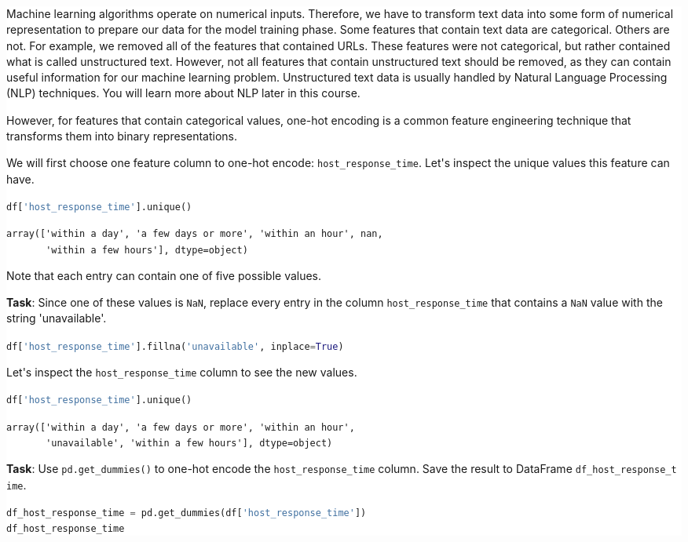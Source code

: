 Machine learning algorithms operate on numerical inputs. Therefore, we have to transform text data into some form of numerical representation to prepare our data for the model training phase. Some features that contain text data are categorical. Others are not. For example, we removed all of the features that contained URLs. These features were not categorical, but rather contained what is called unstructured text. However, not all features that contain unstructured text should be removed, as they can contain useful information for our machine learning problem. Unstructured text data is usually handled by Natural Language Processing (NLP) techniques. You will learn more about NLP later in this course. 

However, for features that contain categorical values, one-hot encoding is a common feature engineering technique that transforms them into binary representations. 

We will first choose one feature column to one-hot encode: `host_response_time`. Let's inspect the unique values this feature can have. 


```python
df['host_response_time'].unique()
```




    array(['within a day', 'a few days or more', 'within an hour', nan,
           'within a few hours'], dtype=object)



Note that each entry can contain one of five possible values. 

**Task**: Since one of these values is `NaN`, replace every entry in the column `host_response_time` that contains a `NaN` value with the string 'unavailable'.


```python
df['host_response_time'].fillna('unavailable', inplace=True)
```

Let's inspect the `host_response_time` column to see the new values.


```python
df['host_response_time'].unique()
```




    array(['within a day', 'a few days or more', 'within an hour',
           'unavailable', 'within a few hours'], dtype=object)



**Task**: Use `pd.get_dummies()` to one-hot encode the `host_response_time` column. Save the result to DataFrame `df_host_response_time`. 


```python
df_host_response_time = pd.get_dummies(df['host_response_time'])
df_host_response_time
```




<div>
<style scoped>
    .dataframe tbody tr th:only-of-type {
        vertical-align: middle;
    }
